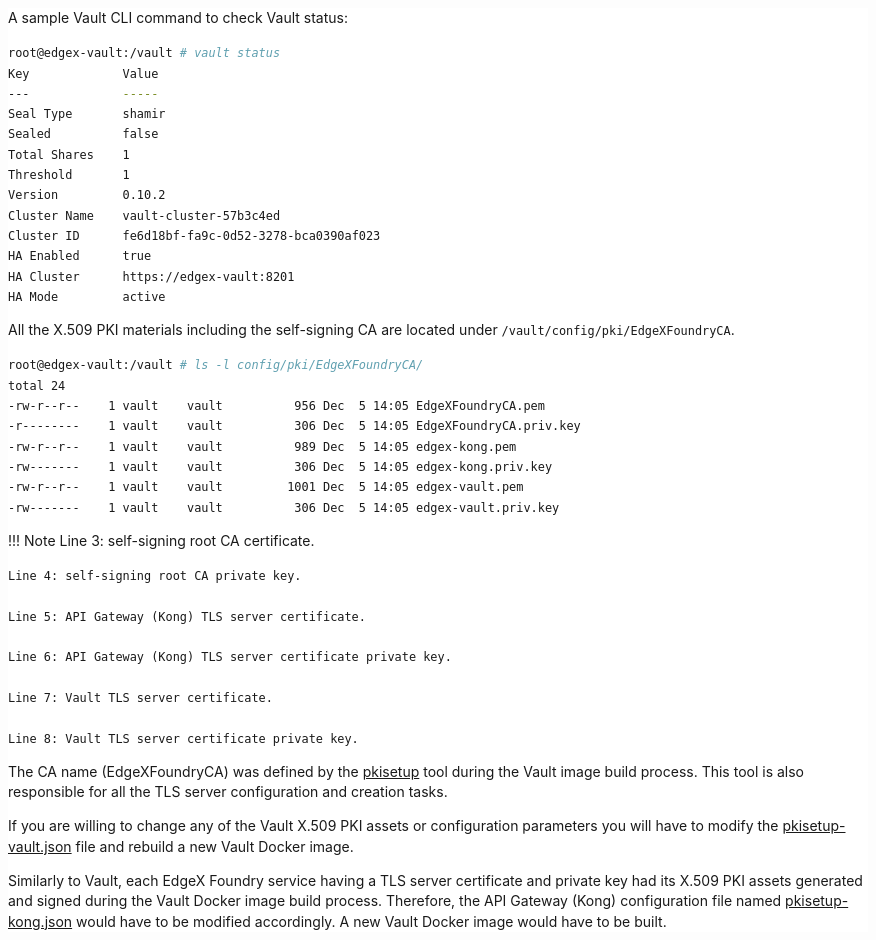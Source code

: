 A sample Vault CLI command to check Vault status:

``` bash
root@edgex-vault:/vault # vault status
Key             Value
---             -----
Seal Type       shamir
Sealed          false
Total Shares    1
Threshold       1
Version         0.10.2
Cluster Name    vault-cluster-57b3c4ed
Cluster ID      fe6d18bf-fa9c-0d52-3278-bca0390af023
HA Enabled      true
HA Cluster      https://edgex-vault:8201
HA Mode         active
```

All the X.509 PKI materials including the self-signing CA are located
under `/vault/config/pki/EdgeXFoundryCA`.

``` bash
root@edgex-vault:/vault # ls -l config/pki/EdgeXFoundryCA/
total 24
-rw-r--r--    1 vault    vault          956 Dec  5 14:05 EdgeXFoundryCA.pem
-r--------    1 vault    vault          306 Dec  5 14:05 EdgeXFoundryCA.priv.key
-rw-r--r--    1 vault    vault          989 Dec  5 14:05 edgex-kong.pem
-rw-------    1 vault    vault          306 Dec  5 14:05 edgex-kong.priv.key
-rw-r--r--    1 vault    vault         1001 Dec  5 14:05 edgex-vault.pem
-rw-------    1 vault    vault          306 Dec  5 14:05 edgex-vault.priv.key
```

!!! Note
    Line 3: self-signing root CA certificate.

    Line 4: self-signing root CA private key.

    Line 5: API Gateway (Kong) TLS server certificate.

    Line 6: API Gateway (Kong) TLS server certificate private key.

    Line 7: Vault TLS server certificate.

    Line 8: Vault TLS server certificate private key.


The CA name (EdgeXFoundryCA) was defined by the
[pkisetup](https://github.com/edgexfoundry/security-secret-store/tree/master/pkisetup)
tool during the Vault image build process. This tool is also responsible
for all the TLS server configuration and creation tasks.

If you are willing to change any of the Vault X.509 PKI assets or
configuration parameters you will have to modify the
[pkisetup-vault.json](https://github.com/edgexfoundry/security-secret-store/blob/master/pkisetup/pkisetup-vault.json)
file and rebuild a new Vault Docker image.

Similarly to Vault, each EdgeX Foundry service having a TLS server
certificate and private key had its X.509 PKI assets generated and
signed during the Vault Docker image build process. Therefore, the API
Gateway (Kong) configuration file named
[pkisetup-kong.json](https://github.com/edgexfoundry/security-secret-store/blob/master/pkisetup/pkisetup-kong.json)
would have to be modified accordingly. A new Vault Docker image would
have to be built.
